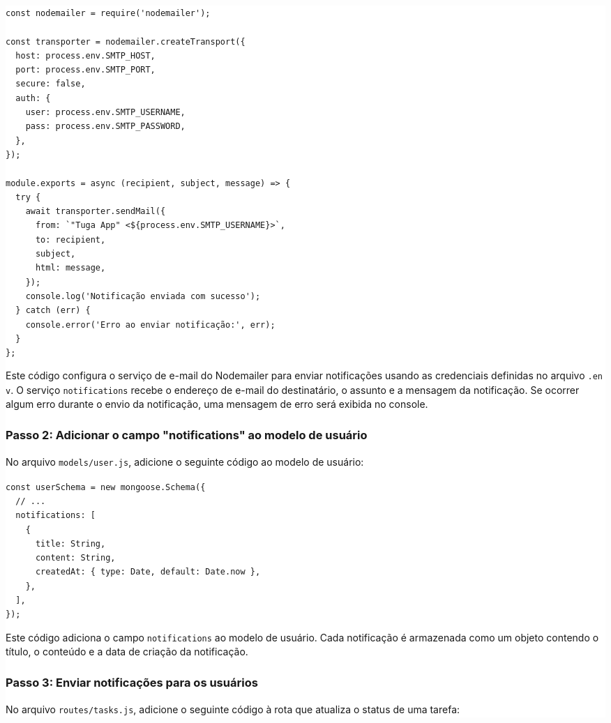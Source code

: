 ```
const nodemailer = require('nodemailer');

const transporter = nodemailer.createTransport({
  host: process.env.SMTP_HOST,
  port: process.env.SMTP_PORT,
  secure: false,
  auth: {
    user: process.env.SMTP_USERNAME,
    pass: process.env.SMTP_PASSWORD,
  },
});

module.exports = async (recipient, subject, message) => {
  try {
    await transporter.sendMail({
      from: `"Tuga App" <${process.env.SMTP_USERNAME}>`,
      to: recipient,
      subject,
      html: message,
    });
    console.log('Notificação enviada com sucesso');
  } catch (err) {
    console.error('Erro ao enviar notificação:', err);
  }
};

```

Este código configura o serviço de e-mail do Nodemailer para enviar notificações usando as credenciais definidas no arquivo `.env`. O serviço `notifications` recebe o endereço de e-mail do destinatário, o assunto e a mensagem da notificação. Se ocorrer algum erro durante o envio da notificação, uma mensagem de erro será exibida no console.
### Passo 2: Adicionar o campo "notifications" ao modelo de usuário
No arquivo `models/user.js`, adicione o seguinte código ao modelo de usuário:

```
const userSchema = new mongoose.Schema({
  // ...
  notifications: [
    {
      title: String,
      content: String,
      createdAt: { type: Date, default: Date.now },
    },
  ],
});

```

Este código adiciona o campo `notifications` ao modelo de usuário. Cada notificação é armazenada como um objeto contendo o título, o conteúdo e a data de criação da notificação.
### Passo 3: Enviar notificações para os usuários
No arquivo `routes/tasks.js`, adicione o seguinte código à rota que atualiza o status de uma tarefa:
